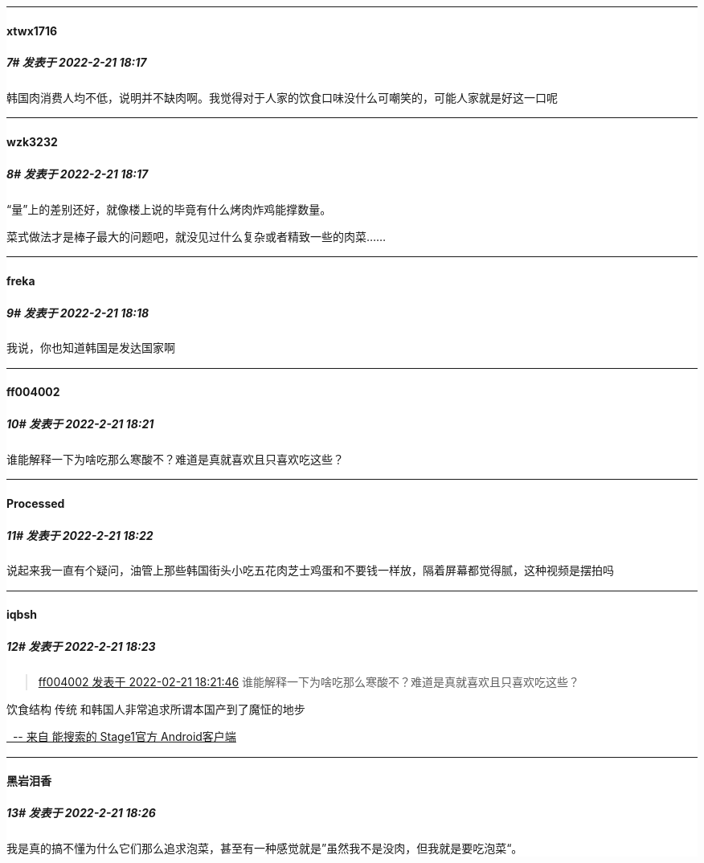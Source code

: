 *****

####  xtwx1716  
##### 7#       发表于 2022-2-21 18:17

韩国肉消费人均不低，说明并不缺肉啊。我觉得对于人家的饮食口味没什么可嘲笑的，可能人家就是好这一口呢

*****

####  wzk3232  
##### 8#       发表于 2022-2-21 18:17

“量”上的差别还好，就像楼上说的毕竟有什么烤肉炸鸡能撑数量。

菜式做法才是棒子最大的问题吧，就没见过什么复杂或者精致一些的肉菜……

*****

####  freka  
##### 9#       发表于 2022-2-21 18:18

我说，你也知道韩国是发达国家啊

*****

####  ff004002  
##### 10#       发表于 2022-2-21 18:21

谁能解释一下为啥吃那么寒酸不？难道是真就喜欢且只喜欢吃这些？

*****

####  Processed  
##### 11#       发表于 2022-2-21 18:22

说起来我一直有个疑问，油管上那些韩国街头小吃五花肉芝士鸡蛋和不要钱一样放，隔着屏幕都觉得腻，这种视频是摆拍吗

*****

####  iqbsh  
##### 12#       发表于 2022-2-21 18:23

<blockquote><a href="httphttps://bbs.saraba1st.com/2b/forum.php?mod=redirect&amp;goto=findpost&amp;pid=54780569&amp;ptid=2053846" target="_blank">ff004002 发表于 2022-02-21 18:21:46</a>
谁能解释一下为啥吃那么寒酸不？难道是真就喜欢且只喜欢吃这些？</blockquote>饮食结构 传统 和韩国人非常追求所谓本国产到了魔怔的地步

[  -- 来自 能搜索的 Stage1官方 Android客户端](https://www.coolapk.com/apk/140634)

*****

####  黑岩泪香  
##### 13#       发表于 2022-2-21 18:26

我是真的搞不懂为什么它们那么追求泡菜，甚至有一种感觉就是”虽然我不是没肉，但我就是要吃泡菜“。

